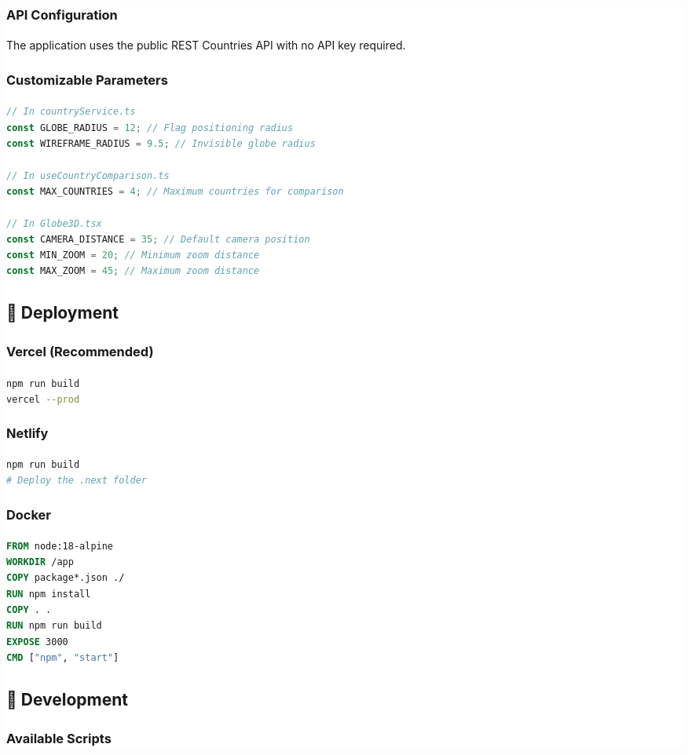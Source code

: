 ### API Configuration

The application uses the public REST Countries API with no API key required.

### Customizable Parameters

```typescript
// In countryService.ts
const GLOBE_RADIUS = 12; // Flag positioning radius
const WIREFRAME_RADIUS = 9.5; // Invisible globe radius

// In useCountryComparison.ts
const MAX_COUNTRIES = 4; // Maximum countries for comparison

// In Globe3D.tsx
const CAMERA_DISTANCE = 35; // Default camera position
const MIN_ZOOM = 20; // Minimum zoom distance
const MAX_ZOOM = 45; // Maximum zoom distance
```

## 🚀 Deployment

### Vercel (Recommended)

```bash
npm run build
vercel --prod
```

### Netlify

```bash
npm run build
# Deploy the .next folder
```

### Docker

```dockerfile
FROM node:18-alpine
WORKDIR /app
COPY package*.json ./
RUN npm install
COPY . .
RUN npm run build
EXPOSE 3000
CMD ["npm", "start"]
```

## 🧪 Development

### Available Scripts
